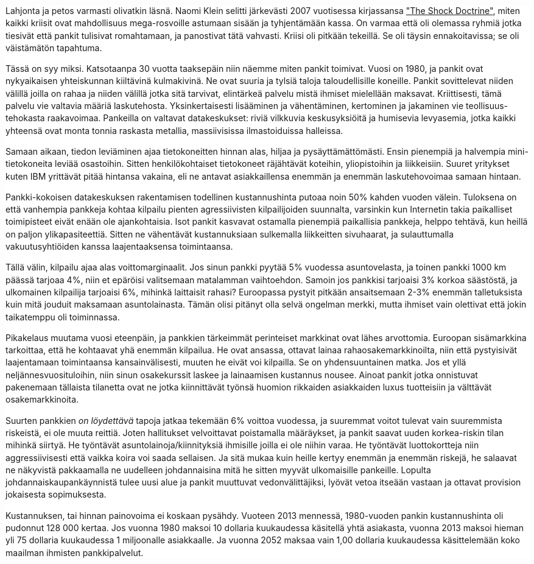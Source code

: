 Lahjonta ja petos varmasti olivatkin läsnä. Naomi Klein selitti järkevästi 2007 vuotisessa kirjassansa ["The Shock Doctrine"](http://www.naomiklein.org/shock-doctrine), miten kaikki kriisit ovat mahdollisuus mega-rosvoille astumaan sisään ja tyhjentämään kassa. On varmaa että oli olemassa ryhmiä jotka tiesivät että pankit tulisivat romahtamaan, ja panostivat tätä vahvasti. Kriisi oli  pitkään tekeillä. Se oli täysin ennakoitavissa; se oli väistämätön tapahtuma.

Tässä on syy miksi. Katsotaanpa 30 vuotta taaksepäin niin näemme miten pankit toimivat. Vuosi on 1980, ja pankit ovat nykyaikaisen yhteiskunnan kiiltävinä kulmakivinä. Ne ovat suuria ja tylsiä taloja taloudellisille koneille. Pankit sovittelevat niiden välillä joilla on rahaa ja niiden välillä jotka sitä tarvivat, elintärkeä palvelu mistä ihmiset mielellään maksavat. Kriittisesti, tämä palvelu vie valtavia määriä laskutehosta. Yksinkertaisesti lisääminen ja vähentäminen, kertominen ja jakaminen vie teollisuus-tehokasta raakavoimaa. Pankeilla on valtavat datakeskukset: riviä vilkkuvia keskusyksiöitä ja humisevia levyasemia, jotka kaikki yhteensä ovat monta tonnia raskasta metallia, massiivisissa ilmastoiduissa halleissa. 

Samaan aikaan, tiedon leviäminen ajaa tietokoneitten hinnan alas, hiljaa ja pysäyttämättömästi. Ensin pienempiä ja halvempia mini-tietokoneita leviää osastoihin. Sitten henkilökohtaiset tietokoneet räjähtävät koteihin, yliopistoihin ja liikkeisiin. Suuret yritykset kuten IBM yrittävät pitää hintansa vakaina, eli ne antavat asiakkaillensa enemmän ja enemmän laskutehovoimaa samaan hintaan. 

Pankki-kokoisen datakeskuksen rakentamisen todellinen kustannushinta putoaa noin 50% kahden vuoden välein. Tuloksena on että vanhempia pankkeja kohtaa kilpailu pienten agressiivisten kilpailijoiden suunnalta, varsinkin kun Internetin takia paikalliset toimipisteet eivät enään ole ajankohtaisia. Isot pankit kasvavat ostamalla pienempiä paikallisia pankkeja, helppo tehtävä, kun heillä on paljon ylikapasiteettiä. Sitten ne vähentävät kustannuksiaan sulkemalla liikkeitten sivuhaarat, ja sulauttumalla vakuutusyhtiöiden kanssa laajentaaksensa toimintaansa. 

Tällä välin, kilpailu ajaa alas voittomarginaalit. Jos sinun pankki pyytää 5% vuodessa asuntovelasta, ja toinen pankki 1000 km päässä tarjoaa 4%, niin et epäröisi valitsemaan matalamman vaihtoehdon. Samoin jos pankkisi tarjoaisi 3% korkoa säästöstä, ja ulkomainen kilpailija tarjoaisi 6%, mihinkä laittaisit rahasi? Euroopassa pystyit pitkään ansaitsemaan 2-3% enemmän talletuksista kuin mitä jouduit maksamaan asuntolainasta. Tämän olisi pitänyt olla selvä ongelman merkki, mutta ihmiset vain olettivat että jokin taikatemppu oli toiminnassa. 

Pikakelaus muutama vuosi eteenpäin, ja pankkien tärkeimmät perinteiset markkinat ovat lähes arvottomia. Euroopan sisämarkkina tarkoittaa, että he kohtaavat yhä enemmän kilpailua. He ovat ansassa, ottavat lainaa rahaosakemarkkinoilta, niin että pystyisivät laajentamaan toimintaansa kansainvälisesti, muuten he eivät voi kilpailla. Se on yhdensuuntainen matka. Jos et yllä neljännesvuosituloihin, niin sinun osakekurssit laskee ja lainaamisen kustannus nousee. Ainoat pankit jotka onnistuvat pakenemaan tällaista tilanetta ovat ne jotka kiinnittävät työnsä huomion rikkaiden asiakkaiden luxus tuotteisiin ja välttävät osakemarkkinoita. 

Suurten pankkien *on löydettävä* tapoja jatkaa tekemään 6% voittoa vuodessa, ja suuremmat voitot tulevat vain suuremmista riskeistä, ei ole muuta reittiä. Joten hallitukset velvoittavat poistamalla määräykset, ja pankit saavat uuden korkea-riskin tilan mihinkä siirtyä. He työntävät asuntolainoja/kiinnityksiä ihmisille joilla ei ole niihin varaa. He työntävät luottokortteja niin aggressiivisesti että vaikka koira voi saada sellaisen. Ja sitä mukaa kuin heille kertyy enemmän ja enemmän riskejä, he salaavat ne näkyvistä pakkaamalla ne uudelleen johdannaisina mitä he sitten myyvät ulkomaisille pankeille. Lopulta johdannaiskaupankäynnistä tulee uusi alue ja pankit muuttuvat vedonvälittäjiksi, lyövät vetoa itseään vastaan ja ottavat provision jokaisesta sopimuksesta. 

Kustannuksen, tai hinnan painovoima ei koskaan pysähdy. Vuoteen 2013 mennessä, 1980-vuoden pankin kustannushinta oli pudonnut 128 000 kertaa. Jos vuonna 1980 maksoi 10 dollaria kuukaudessa käsitellä yhtä asiakasta, vuonna 2013 maksoi hieman yli 75 dollaria kuukaudessa 1 miljoonalle asiakkaalle. Ja vuonna 2052 maksaa vain 1,00 dollaria kuukaudessa käsittelemään koko maailman ihmisten pankkipalvelut. 
